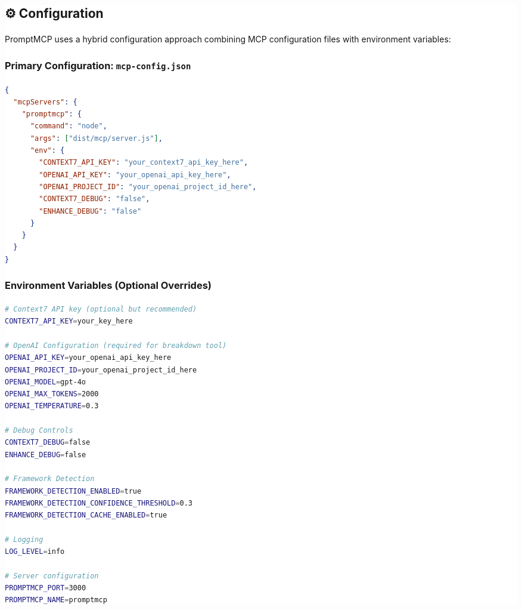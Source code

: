 ## ⚙️ Configuration

PromptMCP uses a hybrid configuration approach combining MCP configuration files with environment variables:

### Primary Configuration: `mcp-config.json`

```json
{
  "mcpServers": {
    "promptmcp": {
      "command": "node",
      "args": ["dist/mcp/server.js"],
      "env": {
        "CONTEXT7_API_KEY": "your_context7_api_key_here",
        "OPENAI_API_KEY": "your_openai_api_key_here",
        "OPENAI_PROJECT_ID": "your_openai_project_id_here",
        "CONTEXT7_DEBUG": "false",
        "ENHANCE_DEBUG": "false"
      }
    }
  }
}
```

### Environment Variables (Optional Overrides)

```bash
# Context7 API key (optional but recommended)
CONTEXT7_API_KEY=your_key_here

# OpenAI Configuration (required for breakdown tool)
OPENAI_API_KEY=your_openai_api_key_here
OPENAI_PROJECT_ID=your_openai_project_id_here
OPENAI_MODEL=gpt-4o
OPENAI_MAX_TOKENS=2000
OPENAI_TEMPERATURE=0.3

# Debug Controls
CONTEXT7_DEBUG=false
ENHANCE_DEBUG=false

# Framework Detection
FRAMEWORK_DETECTION_ENABLED=true
FRAMEWORK_DETECTION_CONFIDENCE_THRESHOLD=0.3
FRAMEWORK_DETECTION_CACHE_ENABLED=true

# Logging
LOG_LEVEL=info

# Server configuration
PROMPTMCP_PORT=3000
PROMPTMCP_NAME=promptmcp
```
